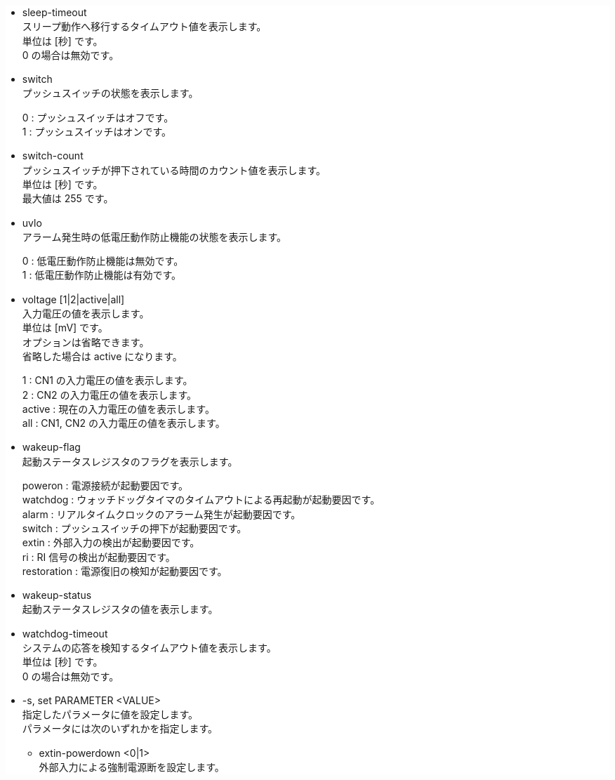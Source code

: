   - sleep-timeout  
    スリープ動作へ移行するタイムアウト値を表示します。  
    単位は [秒] です。  
    0 の場合は無効です。

  - switch  
    プッシュスイッチの状態を表示します。  
    
    0 : プッシュスイッチはオフです。  
    1 : プッシュスイッチはオンです。

  - switch-count  
    プッシュスイッチが押下されている時間のカウント値を表示します。  
    単位は [秒] です。  
    最大値は 255 です。

  - uvlo  
    アラーム発生時の低電圧動作防止機能の状態を表示します。  

    0 : 低電圧動作防止機能は無効です。  
    1 : 低電圧動作防止機能は有効です。

  - voltage [1|2|active|all]  
    入力電圧の値を表示します。  
    単位は [mV] です。  
    オプションは省略できます。  
    省略した場合は active になります。  
    
    1 : CN1 の入力電圧の値を表示します。  
    2 : CN2 の入力電圧の値を表示します。  
    active : 現在の入力電圧の値を表示します。  
    all : CN1, CN2 の入力電圧の値を表示します。

  - wakeup-flag  
    起動ステータスレジスタのフラグを表示します。  

    poweron : 電源接続が起動要因です。  
    watchdog : ウォッチドッグタイマのタイムアウトによる再起動が起動要因です。  
    alarm : リアルタイムクロックのアラーム発生が起動要因です。  
    switch : プッシュスイッチの押下が起動要因です。  
    extin : 外部入力の検出が起動要因です。  
    ri : RI 信号の検出が起動要因です。  
    restoration : 電源復旧の検知が起動要因です。

  - wakeup-status  
    起動ステータスレジスタの値を表示します。

  - watchdog-timeout  
    システムの応答を検知するタイムアウト値を表示します。  
    単位は [秒] です。  
    0 の場合は無効です。

* -s, set PARAMETER \<VALUE\>  
  指定したパラメータに値を設定します。  
  パラメータには次のいずれかを指定します。

  - extin-powerdown \<0|1\>  
    外部入力による強制電源断を設定します。  

